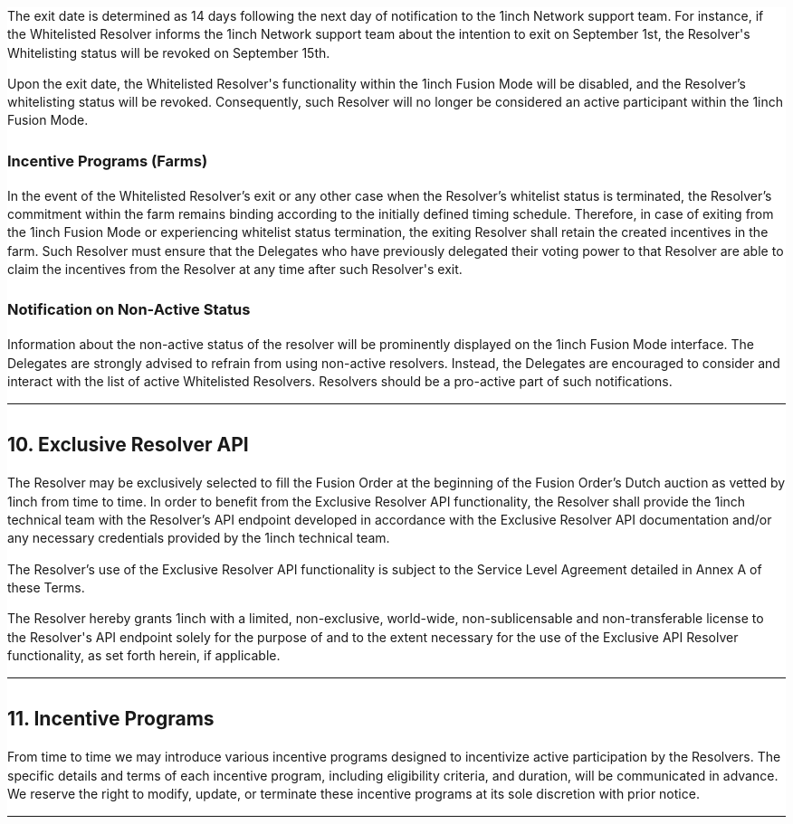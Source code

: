 The exit date is determined as 14 days following the next day of notification to the 1inch Network support team. For instance, if the Whitelisted Resolver informs the 1inch Network support team about the intention to exit on September 1st, the Resolver's Whitelisting status will be revoked on September 15th.

Upon the exit date, the Whitelisted Resolver's functionality within the 1inch Fusion Mode will be disabled, and the Resolver’s whitelisting status will be revoked. Consequently, such Resolver will no longer be considered an active participant within the 1inch Fusion Mode.

### Incentive Programs (Farms)

In the event of the Whitelisted Resolver’s exit or any other case when the Resolver’s whitelist status is terminated, the Resolver’s commitment within the farm remains binding according to the initially defined timing schedule. Therefore, in case of exiting from the 1inch Fusion Mode or experiencing whitelist status termination, the exiting Resolver shall retain the created incentives in the farm. Such Resolver must ensure that the Delegates who have previously delegated their voting power to that Resolver are able to claim the incentives from the Resolver at any time after such Resolver's exit.

### Notification on Non-Active Status

Information about the non-active status of the resolver will be prominently displayed on the 1inch Fusion Mode interface. The Delegates are strongly advised to refrain from using non-active resolvers. Instead, the Delegates are encouraged to consider and interact with the list of active Whitelisted Resolvers. Resolvers should be a pro-active part of such notifications.

---

## 10. Exclusive Resolver API

The Resolver may be exclusively selected to fill the Fusion Order at the beginning of the Fusion Order’s Dutch auction as vetted by 1inch from time to time. In order to benefit from the Exclusive Resolver API functionality, the Resolver shall provide the 1inch technical team with the Resolver’s API endpoint developed in accordance with the Exclusive Resolver API documentation and/or any necessary credentials provided by the 1inch technical team.

The Resolver’s use of the Exclusive Resolver API functionality is subject to the Service Level Agreement detailed in Annex A of these Terms.

The Resolver hereby grants 1inch with a limited, non-exclusive, world-wide, non-sublicensable and non-transferable license to the Resolver's API endpoint solely for the purpose of and to the extent necessary for the use of the Exclusive API Resolver functionality, as set forth herein, if applicable.

---

## 11. Incentive Programs

From time to time we may introduce various incentive programs designed to incentivize active participation by the Resolvers. The specific details and terms of each incentive program, including eligibility criteria, and duration, will be communicated in advance. We reserve the right to modify, update, or terminate these incentive programs at its sole discretion with prior notice.

---